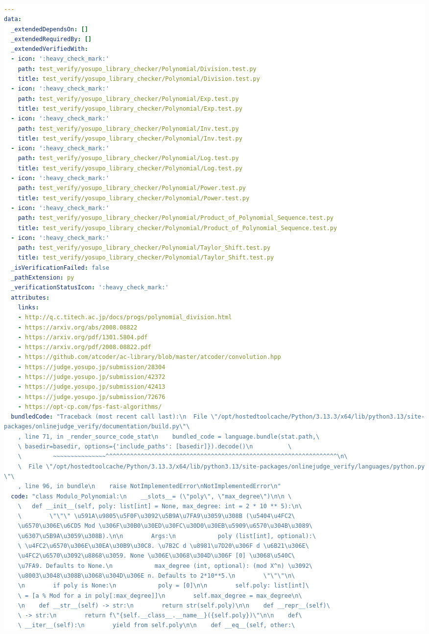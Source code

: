 ```yaml
---
data:
  _extendedDependsOn: []
  _extendedRequiredBy: []
  _extendedVerifiedWith:
  - icon: ':heavy_check_mark:'
    path: test_verify/yosupo_library_checker/Polynomial/Division.test.py
    title: test_verify/yosupo_library_checker/Polynomial/Division.test.py
  - icon: ':heavy_check_mark:'
    path: test_verify/yosupo_library_checker/Polynomial/Exp.test.py
    title: test_verify/yosupo_library_checker/Polynomial/Exp.test.py
  - icon: ':heavy_check_mark:'
    path: test_verify/yosupo_library_checker/Polynomial/Inv.test.py
    title: test_verify/yosupo_library_checker/Polynomial/Inv.test.py
  - icon: ':heavy_check_mark:'
    path: test_verify/yosupo_library_checker/Polynomial/Log.test.py
    title: test_verify/yosupo_library_checker/Polynomial/Log.test.py
  - icon: ':heavy_check_mark:'
    path: test_verify/yosupo_library_checker/Polynomial/Power.test.py
    title: test_verify/yosupo_library_checker/Polynomial/Power.test.py
  - icon: ':heavy_check_mark:'
    path: test_verify/yosupo_library_checker/Polynomial/Product_of_Polynomial_Sequence.test.py
    title: test_verify/yosupo_library_checker/Polynomial/Product_of_Polynomial_Sequence.test.py
  - icon: ':heavy_check_mark:'
    path: test_verify/yosupo_library_checker/Polynomial/Taylor_Shift.test.py
    title: test_verify/yosupo_library_checker/Polynomial/Taylor_Shift.test.py
  _isVerificationFailed: false
  _pathExtension: py
  _verificationStatusIcon: ':heavy_check_mark:'
  attributes:
    links:
    - http://q.c.titech.ac.jp/docs/progs/polynomial_division.html
    - https://arxiv.org/abs/2008.08822
    - https://arxiv.org/pdf/1301.5804.pdf
    - https://arxiv.org/pdf/2008.08822.pdf
    - https://github.com/atcoder/ac-library/blob/master/atcoder/convolution.hpp
    - https://judge.yosupo.jp/submission/28304
    - https://judge.yosupo.jp/submission/42372
    - https://judge.yosupo.jp/submission/42413
    - https://judge.yosupo.jp/submission/72676
    - https://opt-cp.com/fps-fast-algorithms/
  bundledCode: "Traceback (most recent call last):\n  File \"/opt/hostedtoolcache/Python/3.13.3/x64/lib/python3.13/site-packages/onlinejudge_verify/documentation/build.py\"\
    , line 71, in _render_source_code_stat\n    bundled_code = language.bundle(stat.path,\
    \ basedir=basedir, options={'include_paths': [basedir]}).decode()\n          \
    \         ~~~~~~~~~~~~~~~^^^^^^^^^^^^^^^^^^^^^^^^^^^^^^^^^^^^^^^^^^^^^^^^^^^^^^^^^^^^^^^^^^\n\
    \  File \"/opt/hostedtoolcache/Python/3.13.3/x64/lib/python3.13/site-packages/onlinejudge_verify/languages/python.py\"\
    , line 96, in bundle\n    raise NotImplementedError\nNotImplementedError\n"
  code: "class Modulo_Polynomial:\n    __slots__= (\"poly\", \"max_degree\")\n\n \
    \   def __init__(self, poly: list[int] = None, max_degree: int = 2 * 10 ** 5):\n\
    \        \"\"\" \u591A\u9805\u5F0F\u3092\u5B9A\u7FA9\u3059\u308B (\u5404\u4FC2\
    \u6570\u306E\u6CD5 Mod \u306F\u30B0\u30ED\u30FC\u30D0\u30EB\u5909\u6570\u304B\u3089\
    \u6307\u5B9A\u3059\u308B).\n\n        Args:\n            poly (list[int], optional):\
    \ \u4FC2\u6570\u306E\u30EA\u30B9\u30C8. \u7B2C d \u8981\u7D20\u306F d \u6B21\u306E\
    \u4FC2\u6570\u3092\u8868\u3059. None \u306E\u3068\u304D\u306F [0] \u3068\u540C\
    \u7FA9. Defaults to None.\n            max_degree (int, optional): (mod X^n) \u3092\
    \u8003\u3048\u308B\u3068\u304D\u306E n. Defaults to 2*10**5.\n        \"\"\"\n\
    \n        if poly is None:\n            poly = [0]\n\n        self.poly: list[int]\
    \ = [a % Mod for a in poly[:max_degree]]\n        self.max_degree = max_degree\n\
    \n    def __str__(self) -> str:\n        return str(self.poly)\n\n    def __repr__(self)\
    \ -> str:\n        return f\"{self.__class__.__name__}({self.poly})\"\n\n    def\
    \ __iter__(self):\n        yield from self.poly\n\n    def __eq__(self, other:\
```